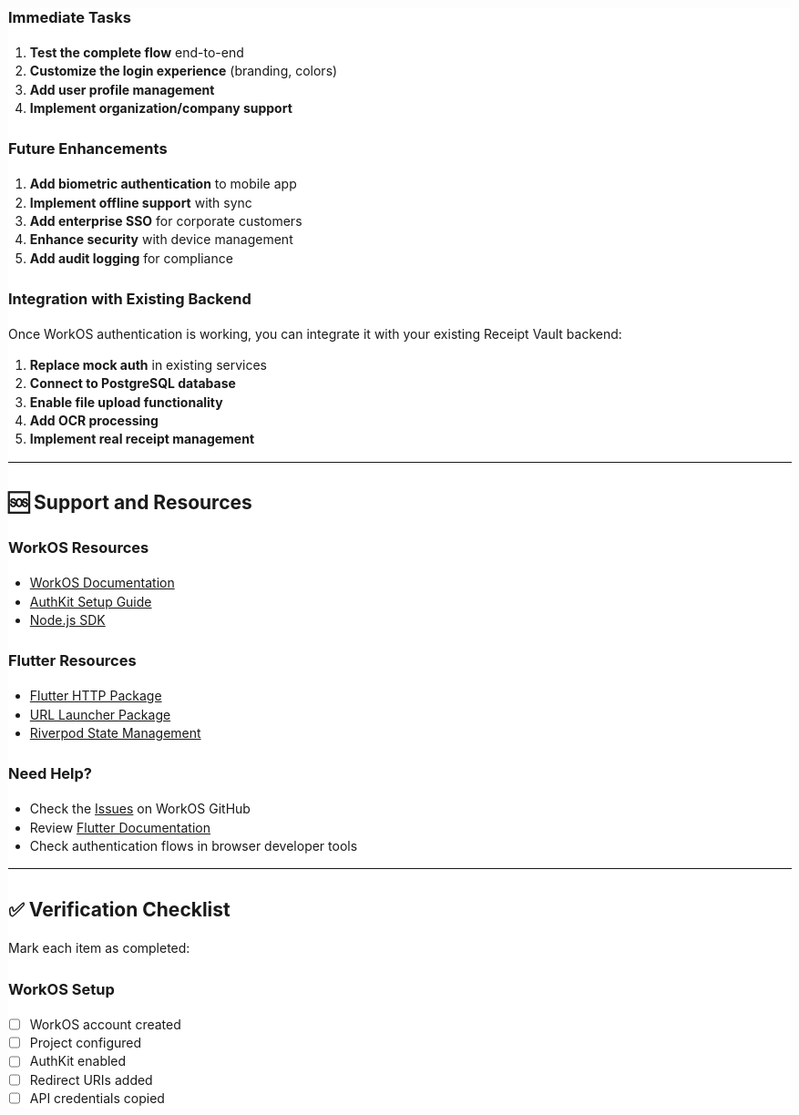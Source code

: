 ### Immediate Tasks
1. **Test the complete flow** end-to-end
2. **Customize the login experience** (branding, colors)
3. **Add user profile management**
4. **Implement organization/company support**

### Future Enhancements
1. **Add biometric authentication** to mobile app
2. **Implement offline support** with sync
3. **Add enterprise SSO** for corporate customers
4. **Enhance security** with device management
5. **Add audit logging** for compliance

### Integration with Existing Backend
Once WorkOS authentication is working, you can integrate it with your existing Receipt Vault backend:
1. **Replace mock auth** in existing services
2. **Connect to PostgreSQL database**
3. **Enable file upload functionality**
4. **Add OCR processing**
5. **Implement real receipt management**

---

## 🆘 Support and Resources

### WorkOS Resources
- [WorkOS Documentation](https://workos.com/docs)
- [AuthKit Setup Guide](https://workos.com/docs/authkit)
- [Node.js SDK](https://workos.com/docs/sdks/node)

### Flutter Resources
- [Flutter HTTP Package](https://pub.dev/packages/http)
- [URL Launcher Package](https://pub.dev/packages/url_launcher)
- [Riverpod State Management](https://riverpod.dev/)

### Need Help?
- Check the [Issues](https://github.com/workos/workos-node/issues) on WorkOS GitHub
- Review [Flutter Documentation](https://flutter.dev/docs)
- Check authentication flows in browser developer tools

---

## ✅ Verification Checklist

Mark each item as completed:

### WorkOS Setup
- [ ] WorkOS account created
- [ ] Project configured
- [ ] AuthKit enabled
- [ ] Redirect URIs added
- [ ] API credentials copied
